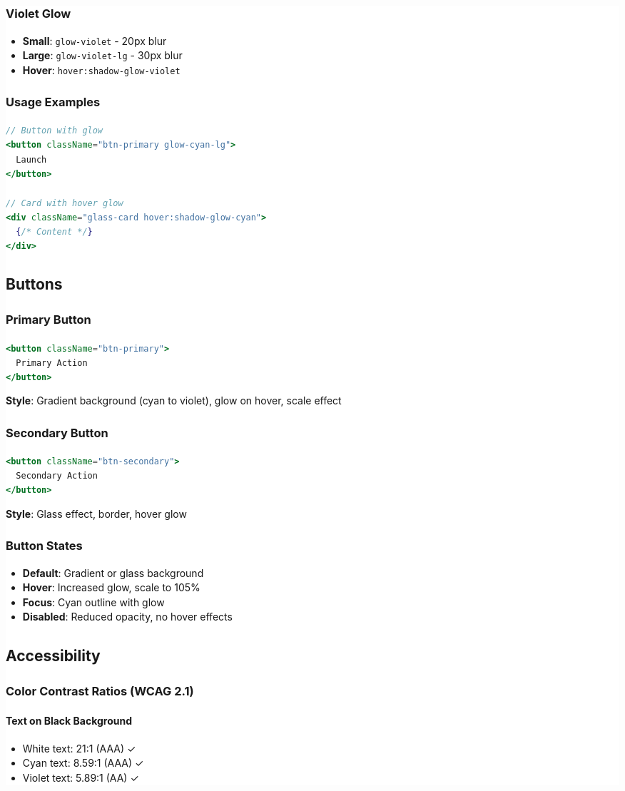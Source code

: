 ### Violet Glow
- **Small**: `glow-violet` - 20px blur
- **Large**: `glow-violet-lg` - 30px blur
- **Hover**: `hover:shadow-glow-violet`

### Usage Examples
```jsx
// Button with glow
<button className="btn-primary glow-cyan-lg">
  Launch
</button>

// Card with hover glow
<div className="glass-card hover:shadow-glow-cyan">
  {/* Content */}
</div>
```

## Buttons

### Primary Button
```jsx
<button className="btn-primary">
  Primary Action
</button>
```

**Style**: Gradient background (cyan to violet), glow on hover, scale effect

### Secondary Button
```jsx
<button className="btn-secondary">
  Secondary Action
</button>
```

**Style**: Glass effect, border, hover glow

### Button States
- **Default**: Gradient or glass background
- **Hover**: Increased glow, scale to 105%
- **Focus**: Cyan outline with glow
- **Disabled**: Reduced opacity, no hover effects

## Accessibility

### Color Contrast Ratios (WCAG 2.1)

#### Text on Black Background
- White text: 21:1 (AAA) ✓
- Cyan text: 8.59:1 (AAA) ✓
- Violet text: 5.89:1 (AA) ✓
